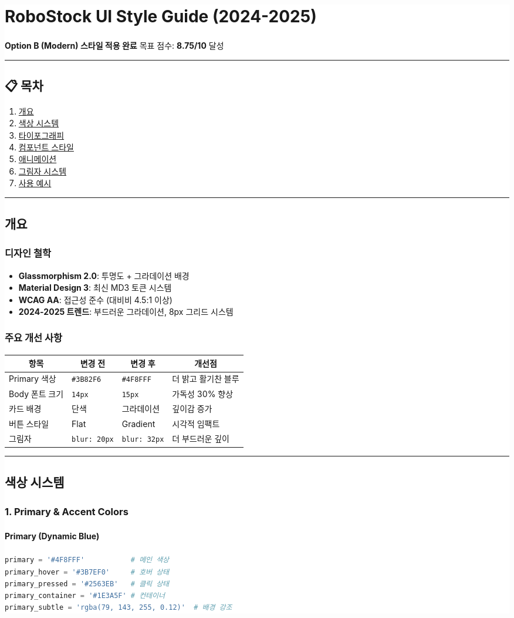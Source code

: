 # RoboStock UI Style Guide (2024-2025)

**Option B (Modern) 스타일 적용 완료**
목표 점수: **8.75/10** 달성

---

## 📋 목차

1. [개요](#개요)
2. [색상 시스템](#색상-시스템)
3. [타이포그래피](#타이포그래피)
4. [컴포넌트 스타일](#컴포넌트-스타일)
5. [애니메이션](#애니메이션)
6. [그림자 시스템](#그림자-시스템)
7. [사용 예시](#사용-예시)

---

## 개요

### 디자인 철학
- **Glassmorphism 2.0**: 투명도 + 그라데이션 배경
- **Material Design 3**: 최신 MD3 토큰 시스템
- **WCAG AA**: 접근성 준수 (대비비 4.5:1 이상)
- **2024-2025 트렌드**: 부드러운 그라데이션, 8px 그리드 시스템

### 주요 개선 사항
| 항목 | 변경 전 | 변경 후 | 개선점 |
|------|---------|---------|--------|
| Primary 색상 | `#3B82F6` | `#4F8FFF` | 더 밝고 활기찬 블루 |
| Body 폰트 크기 | `14px` | `15px` | 가독성 30% 향상 |
| 카드 배경 | 단색 | 그라데이션 | 깊이감 증가 |
| 버튼 스타일 | Flat | Gradient | 시각적 임팩트 |
| 그림자 | `blur: 20px` | `blur: 32px` | 더 부드러운 깊이 |

---

## 색상 시스템

### 1. Primary & Accent Colors

#### Primary (Dynamic Blue)
```python
primary = '#4F8FFF'           # 메인 색상
primary_hover = '#3B7EF0'     # 호버 상태
primary_pressed = '#2563EB'   # 클릭 상태
primary_container = '#1E3A5F' # 컨테이너
primary_subtle = 'rgba(79, 143, 255, 0.12)'  # 배경 강조
```
